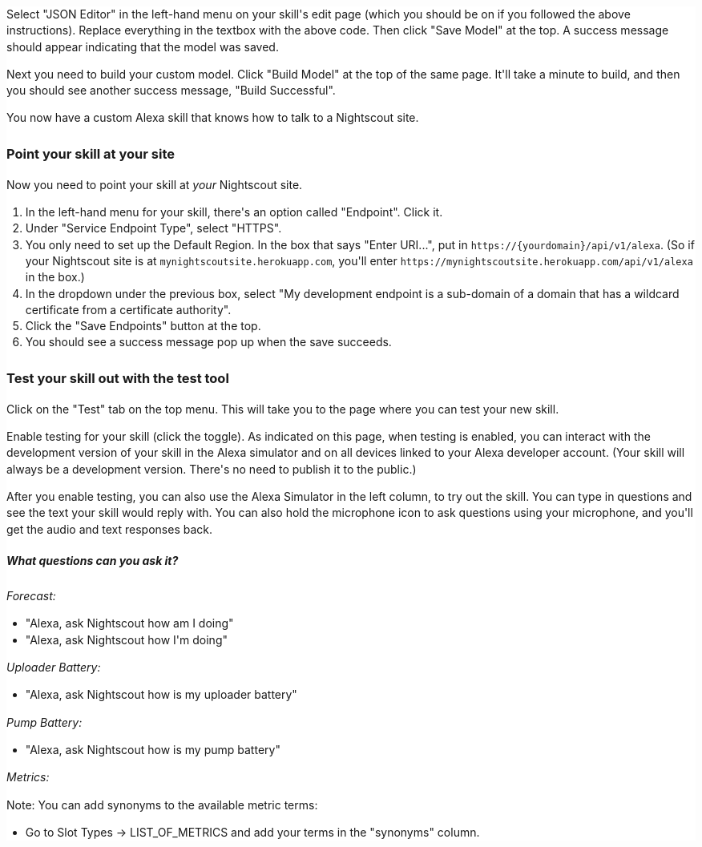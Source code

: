 Select "JSON Editor" in the left-hand menu on your skill's edit page (which you should be on if you followed the above instructions). Replace everything in the textbox with the above code. Then click "Save Model" at the top. A success message should appear indicating that the model was saved.

Next you need to build your custom model. Click "Build Model" at the top of the same page. It'll take a minute to build, and then you should see another success message, "Build Successful".

You now have a custom Alexa skill that knows how to talk to a Nightscout site.

###  Point your skill at your site

Now you need to point your skill at *your* Nightscout site.

1. In the left-hand menu for your skill, there's an option called "Endpoint". Click it.
1. Under "Service Endpoint Type", select "HTTPS".
1. You only need to set up the Default Region. In the box that says "Enter URI...", put in `https://{yourdomain}/api/v1/alexa`. (So if your Nightscout site is at `mynightscoutsite.herokuapp.com`, you'll enter `https://mynightscoutsite.herokuapp.com/api/v1/alexa` in the box.)
1. In the dropdown under the previous box, select "My development endpoint is a sub-domain of a domain that has a wildcard certificate from a certificate authority". 
1. Click the "Save Endpoints" button at the top.
1. You should see a success message pop up when the save succeeds.

### Test your skill out with the test tool

Click on the "Test" tab on the top menu. This will take you to the page where you can test your new skill.

Enable testing for your skill (click the toggle). As indicated on this page, when testing is enabled, you can interact with the development version of your skill in the Alexa simulator and on all devices linked to your Alexa developer account. (Your skill will always be a development version. There's no need to publish it to the public.)

After you enable testing, you can also use the Alexa Simulator in the left column, to try out the skill. You can type in questions and see the text your skill would reply with. You can also hold the microphone icon to ask questions using your microphone, and you'll get the audio and text responses back.

##### What questions can you ask it?

*Forecast:*

- "Alexa, ask Nightscout how am I doing"
- "Alexa, ask Nightscout how I'm doing"

*Uploader Battery:*

- "Alexa, ask Nightscout how is my uploader battery"

*Pump Battery:*

- "Alexa, ask Nightscout how is my pump battery"

*Metrics:*

Note: You can add synonyms to the available metric terms:

- Go to Slot Types -> LIST_OF_METRICS and add your terms in the "synonyms" column.
